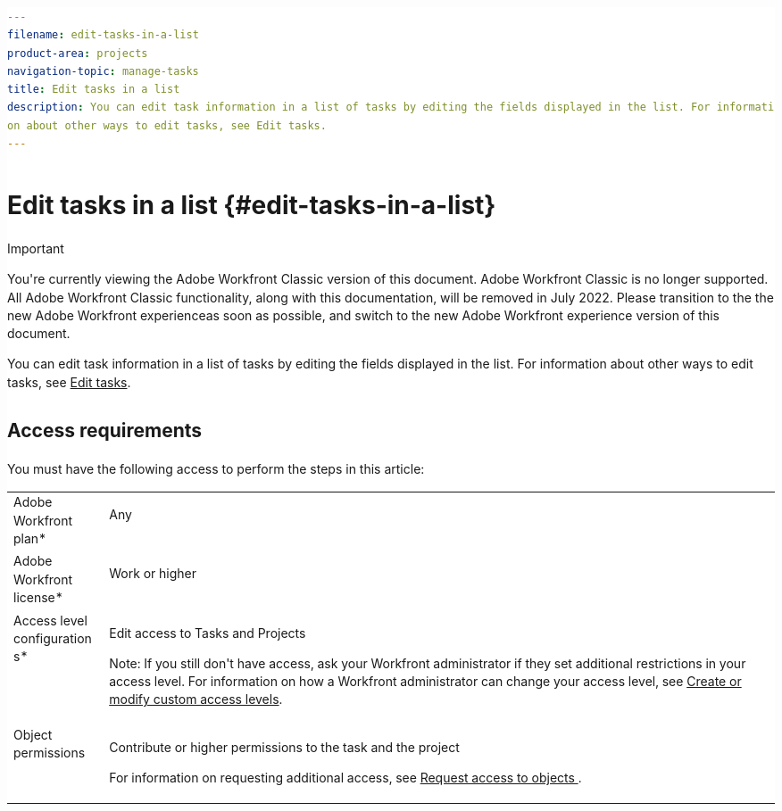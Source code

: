 ```yaml
---
filename: edit-tasks-in-a-list
product-area: projects
navigation-topic: manage-tasks
title: Edit tasks in a list
description: You can edit task information in a list of tasks by editing the fields displayed in the list. For information about other ways to edit tasks, see Edit tasks.
---
```


# Edit tasks in a list {#edit-tasks-in-a-list}

>[!IMPORTANT]
>
>You're currently viewing the Adobe Workfront Classic version of this document. Adobe Workfront Classic is no longer supported. All Adobe Workfront Classic functionality, along with this documentation, will be removed in July 2022. Please transition to the the new Adobe Workfront experienceas soon as possible, and switch to the new Adobe Workfront experience version of this document.

You can edit task information in a list of tasks by editing the fields displayed in the list. For information about other ways to edit tasks, see [Edit tasks](../../../manage-work/tasks/manage-tasks/edit-tasks.md).

## Access requirements

You must have the following access to perform the steps in this article:

<table cellspacing="0"> 
 <col> 
 <col> 
 <tbody> 
  <tr> 
   <td role="rowheader">Adobe Workfront plan*</td> 
   <td> <p>Any</p> </td> 
  </tr> 
  <tr> 
   <td role="rowheader">Adobe Workfront license*</td> 
   <td> <p>Work or higher</p> </td> 
  </tr> 
  <tr> 
   <td role="rowheader">Access level configurations*</td> 
   <td> <p>Edit access to Tasks and&nbsp;Projects</p> <p>Note: If you still don't have access, ask your Workfront administrator if they set additional restrictions in your access level. For information on how a Workfront administrator can change your access level, see <a href="../../../administration-and-setup/add-users/configure-and-grant-access/create-modify-access-levels.md" class="MCXref xref">Create or modify custom access levels</a>.</p> </td> 
  </tr> 
  <tr> 
   <td role="rowheader">Object permissions</td> 
   <td> <p>Contribute or higher permissions to the task and the project</p> <p>For information on requesting additional access, see <a href="../../../workfront-basics/grant-and-request-access-to-objects/request-access.md" class="MCXref xref">Request access to objects </a>.</p> </td> 
  </tr> 
 </tbody> 
</table>
